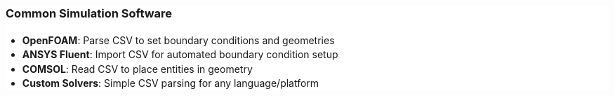### **Common Simulation Software**

- **OpenFOAM**: Parse CSV to set boundary conditions and geometries
- **ANSYS Fluent**: Import CSV for automated boundary condition setup  
- **COMSOL**: Read CSV to place entities in geometry
- **Custom Solvers**: Simple CSV parsing for any language/platform